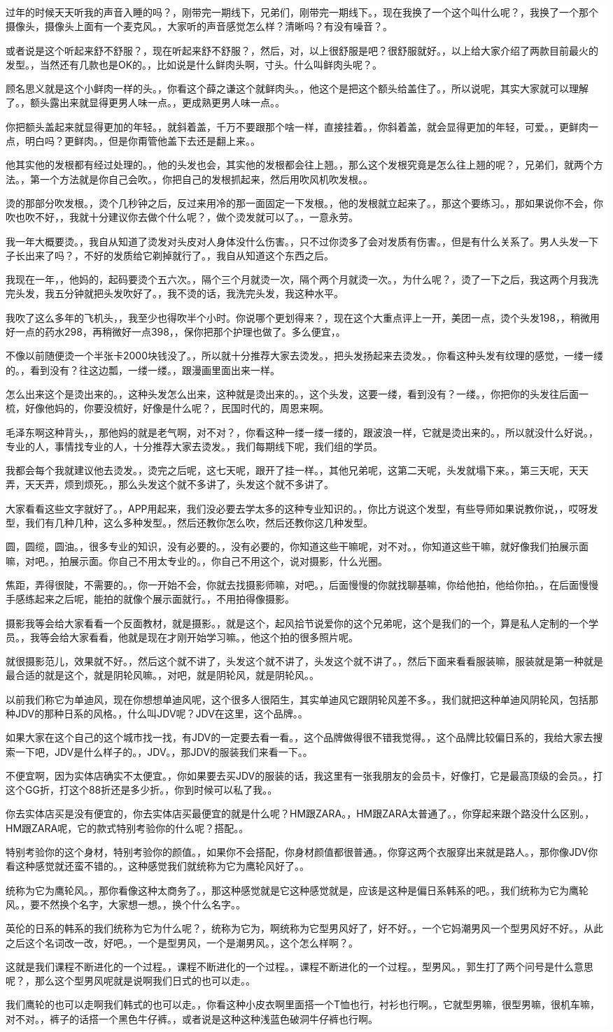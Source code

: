 过年的时候天天听我的声音入睡的吗？，刚带完一期线下，兄弟们，刚带完一期线下。，现在我换了一个这个叫什么呢？，我换了一个那个摄像头，摄像头上面有一个麦克风。，大家听的声音感觉怎么样？清晰吗？有没有噪音？。

或者说是这个听起来舒不舒服？，现在听起来舒不舒服？，然后，对，以上很舒服是吧？很舒服就好。，以上给大家介绍了两款目前最火的发型。，当然还有几款也是OK的。，比如说是什么鲜肉头啊，寸头。什么叫鲜肉头呢？。

顾名思义就是这个小鲜肉一样的头。，你看这个薛之谦这个就鲜肉头。，他这个是把这个额头给盖住了。，所以说呢，其实大家就可以理解了。，额头露出来就显得更男人味一点。，更成熟更男人味一点。。

你把额头盖起来就显得更加的年轻。，就斜着盖，千万不要跟那个啥一样，直接挂着。，你斜着盖，就会显得更加的年轻，可爱。，更鲜肉一点，明白吗？更鲜肉。，但是你甭管他盖下去还是翻上来。。

他其实他的发根都有经过处理的。，他的头发也会，其实他的发根都会往上翘。，那么这个发根究竟是怎么往上翘的呢？，兄弟们，就两个方法。，第一个方法就是你自己会吹。，你把自己的发根抓起来，然后用吹风机吹发根。。

烫的那部分吹发根。，烫个几秒钟之后，反过来用冷的那一面固定一下发根。，他的发根就立起来了。，那这个要练习。，那如果说你不会，你吹也吹不好，，我就十分建议你去做个什么呢？，做个烫发就可以了。，一意永劳。

我一年大概要烫。，我自从知道了烫发对头皮对人身体没什么伤害。，只不过你烫多了会对发质有伤害。，但是有什么关系了。男人头发一下子长出来了吗？，不好的发质给它剃掉就行了。，我自从知道这个东西之后。

我现在一年，，他妈的，起码要烫个五六次。，隔个三个月就烫一次，隔个两个月就烫一次。，为什么呢？，烫了一下之后，我这两个月我洗完头发，我五分钟就把头发吹好了。，我不烫的话，我洗完头发，我这种水平。

我吹了这么多年的飞机头，，我至少也得吹半个小时。你说哪个更划得来？，现在这个大重点评上一开，美团一点，烫个头发198，，稍微用好一点的药水298，再稍微好一点398，，保你把那个护理也做了。多么便宜，。

不像以前随便烫一个半张卡2000块钱没了。，所以就十分推荐大家去烫发。，把头发扬起来去烫发。，你看这种头发有纹理的感觉，一缕一缕的。，看到没有？往这边瓢，一缕一缕。，跟漫画里面出来一样。

怎么出来这个是烫出来的。，这种头发怎么出来，这种就是烫出来的。，这个头发，这要一缕，看到没有？一缕。，你把你的头发往后面一梳，好像他妈的，你要没梳好，好像是什么呢？，民国时代的，周恩来啊。

毛泽东啊这种背头，，那他妈的就是老气啊，对不对？，你看这种一缕一缕一缕的，跟波浪一样，它就是烫出来的。，所以就没什么好说。，专业的人，事情找专业的人，十分推荐大家去烫发。，我们每期线下呢，我们组的学员。

我都会每个我就建议他去烫发。，烫完之后呢，这七天呢，跟开了挂一样。，其他兄弟呢，这第二天呢，头发就塌下来。，第三天呢，天天弄，天天弄，烦到烦死。，那么头发这个就不多讲了，头发这个就不多讲了。

大家看看这些文字就好了。，APP用起来，我们没必要去学太多的这种专业知识的。，你比方说这个发型，有些导师如果说教你说，，哎呀发型，我们有几种几种，这么多种发型。，然后还教你怎么吹，然后还教你这几种发型。

圆，圆缆，圆油。，很多专业的知识，没有必要的。，没有必要的，你知道这些干嘛呢，对不对。，你知道这些干嘛，就好像我们拍展示面嘛，对吧。，拍展示面。你自己不用太专业的。，你自己不用这个，说对摄影，什么光圈。

焦距，弄得很陡，不需要的。，你一开始不会，你就去找摄影师嘛，对吧。，后面慢慢的你就找聊基嘛，你给他拍，他给你拍。，在后面慢慢手感练起来之后呢，能拍的就像个展示面就行。，不用拍得像摄影。

摄影我等会给大家看看一个反面教材，就是摄影。，就是这个，起风拾节说爱你的这个兄弟呢，这个是我们的一个，算是私人定制的一个学员。，我等会给大家看看，他就是现在才刚开始学习嘛。，他这个拍的很多照片呢。

就很摄影范儿，效果就不好。，然后这个就不讲了，头发这个就不讲了，头发这个就不讲了。，然后下面来看看服装嘛，服装就是第一种就是最合适的就是这个，就是阴轮风嘛。，对吧，就是阴轮风，就是阴轮风。。

以前我们称它为单迪风，现在你想想单迪风呢，这个很多人很陌生，其实单迪风它跟阴轮风差不多。，我们就把这种单迪风阴轮风，包括那种JDV的那种日系的风格。，什么叫JDV呢？JDV在这里，这个品牌。。

如果大家在这个自己的这个城市找一找，有JDV的一定要去看一看。，这个品牌做得很不错我觉得。，这个品牌比较偏日系的，我给大家去搜索一下吧，JDV是什么样子的。，JDV。，那JDV的服装我们来看一下。。

不便宜啊，因为实体店确实不太便宜。，你如果要去买JDV的服装的话，我这里有一张我朋友的会员卡，好像打，它是最高顶级的会员。，打这个GG折，打这个88折还是多少折。，你到时候可以私了我。。

你去实体店买是没有便宜的，你去实体店买最便宜的就是什么呢？HM跟ZARA。，HM跟ZARA太普通了。，你穿起来跟个路没什么区别。，HM跟ZARA呢，它的款式特别考验你的什么呢？搭配。。

特别考验你的这个身材，特别考验你的颜值。，如果你不会搭配，你身材颜值都很普通。，你穿这两个衣服穿出来就是路人。，那你像JDV你看这种感觉就还蛮不错的。，这种感觉我们就统称为它为鹰轮风好了。。

统称为它为鹰轮风。，那你看像这种太商务了。，那这种感觉就是它这种感觉就是，应该是这种是偏日系韩系的吧。，我们统称为它为鹰轮风。，要不然换个名字，大家想一想。，换个什么名字。。

英伦的日系的韩系的我们统称为它为什么呢？，统称为它为，啊统称为它型男风好了，好不好。，一个它妈潮男风一个型男风好不好。，从此之后这个名词改一改，好吧。，一个是型男风，一个是潮男风。，这个怎么样啊？。

这就是我们课程不断进化的一个过程。，课程不断进化的一个过程。，课程不断进化的一个过程。，型男风。，郭生打了两个问号是什么意思呢？，那么这个型男风呢就是说啊我们日式的也可以走。。

我们鹰轮的也可以走啊我们韩式的也可以走。，你看这种小皮衣啊里面搭一个T恤也行，衬衫也行啊。，它就型男嘛，很型男嘛，很机车嘛，对不对。，裤子的话搭一个黑色牛仔裤。，或者说是这种这种浅蓝色破洞牛仔裤也行啊。
